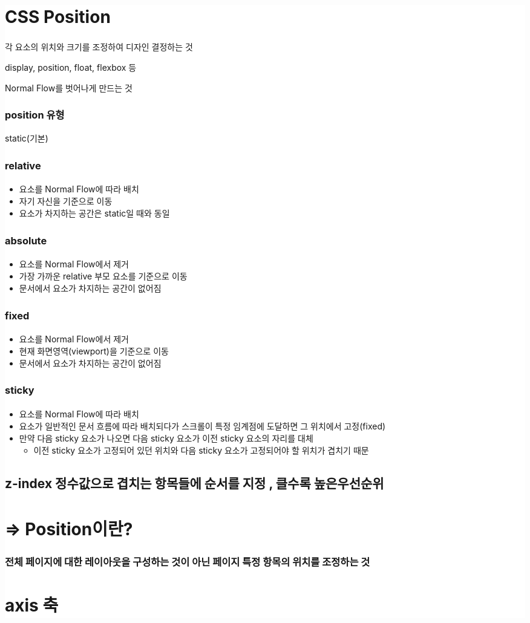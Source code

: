 
# CSS Position


각 요소의 위치와 크기를 조정하여 디자인 결정하는 것


display, position, float, flexbox 등


Normal Flow를 벗어나게 만드는 것


### position 유형 


static(기본)


### relative 

- 요소를 Normal Flow에 따라 배치
- 자기 자신을 기준으로 이동
- 요소가 차지하는 공간은 static일 때와 동일

### absolute

- 요소를 Normal Flow에서 제거
- 가장 가까운 relative 부모 요소를 기준으로 이동
- 문서에서 요소가 차지하는 공간이 없어짐

### fixed

- 요소를 Normal Flow에서 제거
- 현재 화면영역(viewport)을 기준으로 이동
- 문서에서 요소가 차지하는 공간이 없어짐

### sticky

- 요소를 Normal Flow에 따라 배치
- 요소가 일반적인 문서 흐름에 따라 배치되다가 스크롤이 특정 임계점에 도달하면 그 위치에서 고정(fixed)
- 만약 다음 sticky 요소가 나오면 다음 sticky 요소가 이전 sticky 요소의 자리를 대체
	- 이전 sticky 요소가 고정되어 있던 위치와 다음 sticky 요소가 고정되어야 할 위치가 겹치기 때문

## z-index 정수값으로 겹치는 항목들에 순서를 지정 , 클수록 높은우선순위


# ⇒ Position이란? 


### 전체 페이지에 대한 레이아웃을 구성하는 것이 아닌 페이지 특정 항목의 위치를 조정하는 것


# axis 축

